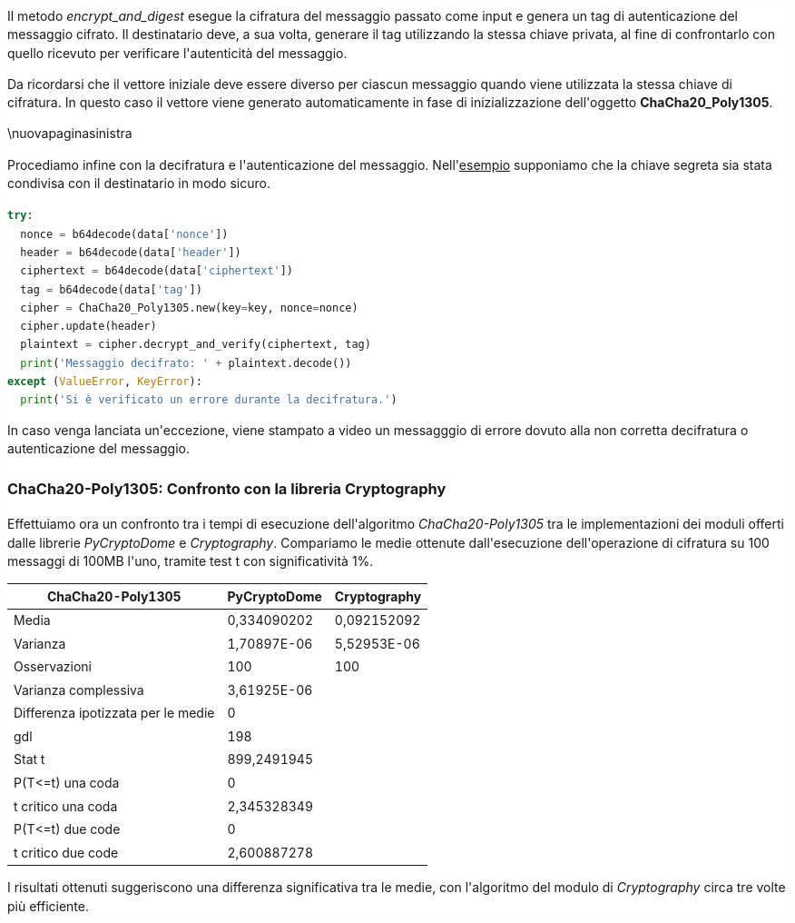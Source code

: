 Il metodo *encrypt_and_digest* esegue la cifratura del messaggio passato come input e genera un tag di autenticazione del messaggio cifrato. Il destinatario deve, a sua volta, generare il tag utilizzando la stessa chiave privata, al fine di confrontarlo con quello ricevuto per verificare l'autenticità del messaggio.

Da ricordarsi che il vettore iniziale deve essere diverso per ciascun messaggio quando viene utilizzata la stessa chiave di cifratura. In questo caso il vettore viene generato automaticamente in fase di inizializzazione dell'oggetto **ChaCha20_Poly1305**.

\nuovapaginasinistra

Procediamo infine con la decifratura e l'autenticazione del messaggio. Nell'[esempio](https://github.com/MickTK/Tesi/blob/main/src/5.%20Schemi%20di%20cifratura%20a%20chiave%20privata/5.3.auth.py) supponiamo che la chiave segreta sia stata condivisa con il destinatario in modo sicuro.

```python
try:
  nonce = b64decode(data['nonce'])
  header = b64decode(data['header'])
  ciphertext = b64decode(data['ciphertext'])
  tag = b64decode(data['tag'])
  cipher = ChaCha20_Poly1305.new(key=key, nonce=nonce)
  cipher.update(header)
  plaintext = cipher.decrypt_and_verify(ciphertext, tag)
  print('Messaggio decifrato: ' + plaintext.decode())
except (ValueError, KeyError):
  print('Si è verificato un errore durante la decifratura.')
```

In caso venga lanciata un'eccezione, viene stampato a video un messagggio di errore dovuto alla non corretta decifratura o autenticazione del messaggio.

### ChaCha20-Poly1305: Confronto con la libreria Cryptography
Effettuiamo ora un confronto tra i tempi di esecuzione dell'algoritmo *ChaCha20-Poly1305* tra le implementazioni dei moduli offerti dalle librerie *PyCryptoDome* e *Cryptography*. Compariamo le medie ottenute dall'esecuzione dell'operazione di cifratura su 100 messaggi di 100MB l'uno, tramite test t con significatività 1%.

| ChaCha20-Poly1305                  | PyCryptoDome | Cryptography |
| ---------------------------------- | ------------ | ------------ |
| Media                              | 0,334090202  | 0,092152092  |
| Varianza                           | 1,70897E-06  | 5,52953E-06  |
| Osservazioni                       | 100          | 100          |
| Varianza complessiva               | 3,61925E-06  |              |
| Differenza ipotizzata per le medie | 0            |              |
| gdl                                | 198          |              |
| Stat t                             | 899,2491945  |              |
| P(T<=t) una coda                   | 0            |              |
| t critico una coda                 | 2,345328349  |              |
| P(T<=t) due code                   | 0            |              |
| t critico due code                 | 2,600887278  |              |

I risultati ottenuti suggeriscono una differenza significativa tra le medie, con l'algoritmo del modulo di *Cryptography* circa tre volte più efficiente.
